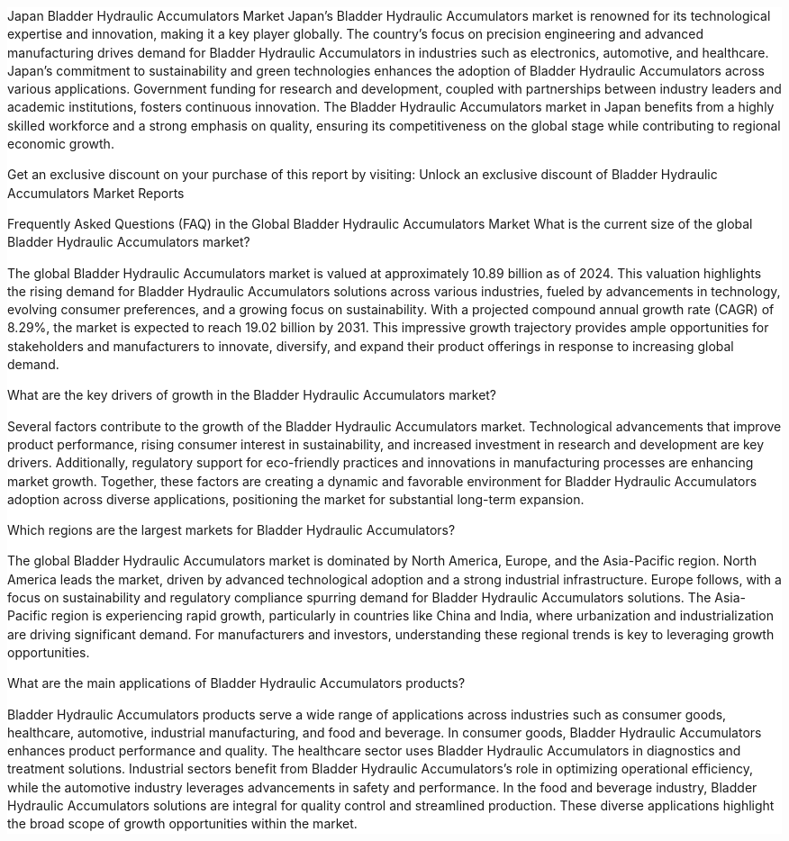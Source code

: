Japan Bladder Hydraulic Accumulators Market
Japan’s Bladder Hydraulic Accumulators market is renowned for its technological expertise and innovation, making it a key player globally. The country’s focus on precision engineering and advanced manufacturing drives demand for Bladder Hydraulic Accumulators in industries such as electronics, automotive, and healthcare. Japan’s commitment to sustainability and green technologies enhances the adoption of Bladder Hydraulic Accumulators across various applications. Government funding for research and development, coupled with partnerships between industry leaders and academic institutions, fosters continuous innovation. The Bladder Hydraulic Accumulators market in Japan benefits from a highly skilled workforce and a strong emphasis on quality, ensuring its competitiveness on the global stage while contributing to regional economic growth.

Get an exclusive discount on your purchase of this report by visiting: Unlock an exclusive discount of Bladder Hydraulic Accumulators Market Reports 

Frequently Asked Questions (FAQ) in the Global Bladder Hydraulic Accumulators Market
What is the current size of the global Bladder Hydraulic Accumulators market?

The global Bladder Hydraulic Accumulators market is valued at approximately 10.89 billion as of 2024. This valuation highlights the rising demand for Bladder Hydraulic Accumulators solutions across various industries, fueled by advancements in technology, evolving consumer preferences, and a growing focus on sustainability. With a projected compound annual growth rate (CAGR) of 8.29%, the market is expected to reach 19.02 billion by 2031. This impressive growth trajectory provides ample opportunities for stakeholders and manufacturers to innovate, diversify, and expand their product offerings in response to increasing global demand.

What are the key drivers of growth in the Bladder Hydraulic Accumulators market?

Several factors contribute to the growth of the Bladder Hydraulic Accumulators market. Technological advancements that improve product performance, rising consumer interest in sustainability, and increased investment in research and development are key drivers. Additionally, regulatory support for eco-friendly practices and innovations in manufacturing processes are enhancing market growth. Together, these factors are creating a dynamic and favorable environment for Bladder Hydraulic Accumulators adoption across diverse applications, positioning the market for substantial long-term expansion.

Which regions are the largest markets for Bladder Hydraulic Accumulators?

The global Bladder Hydraulic Accumulators market is dominated by North America, Europe, and the Asia-Pacific region. North America leads the market, driven by advanced technological adoption and a strong industrial infrastructure. Europe follows, with a focus on sustainability and regulatory compliance spurring demand for Bladder Hydraulic Accumulators solutions. The Asia-Pacific region is experiencing rapid growth, particularly in countries like China and India, where urbanization and industrialization are driving significant demand. For manufacturers and investors, understanding these regional trends is key to leveraging growth opportunities.

What are the main applications of Bladder Hydraulic Accumulators products?

Bladder Hydraulic Accumulators products serve a wide range of applications across industries such as consumer goods, healthcare, automotive, industrial manufacturing, and food and beverage. In consumer goods, Bladder Hydraulic Accumulators enhances product performance and quality. The healthcare sector uses Bladder Hydraulic Accumulators in diagnostics and treatment solutions. Industrial sectors benefit from Bladder Hydraulic Accumulators’s role in optimizing operational efficiency, while the automotive industry leverages advancements in safety and performance. In the food and beverage industry, Bladder Hydraulic Accumulators solutions are integral for quality control and streamlined production. These diverse applications highlight the broad scope of growth opportunities within the market.
